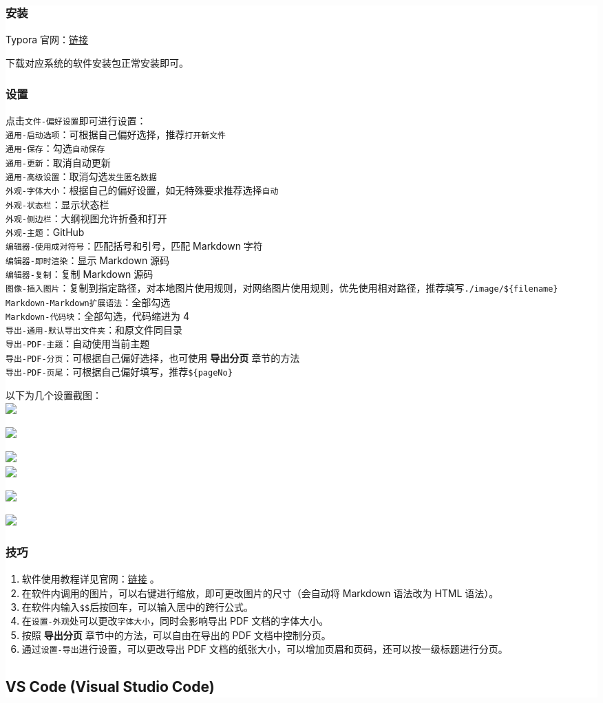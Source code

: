 ### 安装

Typora 官网：[链接](https://www.typora.io/)

下载对应系统的软件安装包正常安装即可。

### 设置

点击`文件-偏好设置`即可进行设置：  
`通用-启动选项`：可根据自己偏好选择，推荐`打开新文件`  
`通用-保存`：勾选`自动保存`  
`通用-更新`：取消自动更新  
`通用-高级设置`：取消勾选`发生匿名数据`  
`外观-字体大小`：根据自己的偏好设置，如无特殊要求推荐选择`自动`  
`外观-状态栏`：显示状态栏  
`外观-侧边栏`：大纲视图允许折叠和打开  
`外观-主题`：GitHub  
`编辑器-使用成对符号`：匹配括号和引号，匹配 Markdown 字符  
`编辑器-即时渲染`：显示 Markdown 源码  
`编辑器-复制`：复制 Markdown 源码  
`图像-插入图片`：复制到指定路径，对本地图片使用规则，对网络图片使用规则，优先使用相对路径，推荐填写`./image/${filename}`  
`Markdown-Markdown扩展语法`：全部勾选  
`Markdown-代码块`：全部勾选，代码缩进为 4  
`导出-通用-默认导出文件夹`：和原文件同目录  
`导出-PDF-主题`：自动使用当前主题  
`导出-PDF-分页`：可根据自己偏好选择，也可使用 **导出分页** 章节的方法  
`导出-PDF-页尾`：可根据自己偏好填写，推荐`${pageNo}`

以下为几个设置截图：  
![](https://img-blog.csdnimg.cn/20210616203846486.png?x-oss-process=image/watermark,type_ZmFuZ3poZW5naGVpdGk,shadow_10,text_aHR0cHM6Ly9ibG9nLmNzZG4ubmV0L05TSmlt,size_16,color_FFFFFF,t_70)

![](https://img-blog.csdnimg.cn/20210616203701854.png?x-oss-process=image/watermark,type_ZmFuZ3poZW5naGVpdGk,shadow_10,text_aHR0cHM6Ly9ibG9nLmNzZG4ubmV0L05TSmlt,size_16,color_FFFFFF,t_70)

![](https://img-blog.csdnimg.cn/20201011110515724.png?x-oss-process=image/watermark,type_ZmFuZ3poZW5naGVpdGk,shadow_10,text_aHR0cHM6Ly9ibG9nLmNzZG4ubmV0L05TSmlt,size_16,color_FFFFFF,t_70#pic_center)  
![](https://img-blog.csdnimg.cn/20210622144135638.png?x-oss-process=image/watermark,type_ZmFuZ3poZW5naGVpdGk,shadow_10,text_aHR0cHM6Ly9ibG9nLmNzZG4ubmV0L05TSmlt,size_16,color_FFFFFF,t_70)

![](https://img-blog.csdnimg.cn/20201011110910914.png?x-oss-process=image/watermark,type_ZmFuZ3poZW5naGVpdGk,shadow_10,text_aHR0cHM6Ly9ibG9nLmNzZG4ubmV0L05TSmlt,size_16,color_FFFFFF,t_70#pic_center)

![](https://img-blog.csdnimg.cn/20201011110924460.png#pic_center)

### 技巧

1.  软件使用教程详见官网：[链接](https://support.typora.io/) 。
2.  在软件内调用的图片，可以右键进行缩放，即可更改图片的尺寸（会自动将 Markdown 语法改为 HTML 语法）。
3.  在软件内输入`$$`后按回车，可以输入居中的跨行公式。
4.  在`设置-外观`处可以更改`字体大小`，同时会影响导出 PDF 文档的字体大小。
5.  按照 **导出分页** 章节中的方法，可以自由在导出的 PDF 文档中控制分页。
6.  通过`设置-导出`进行设置，可以更改导出 PDF 文档的纸张大小，可以增加页眉和页码，还可以按一级标题进行分页。

VS Code (Visual Studio Code)
----------------------------
